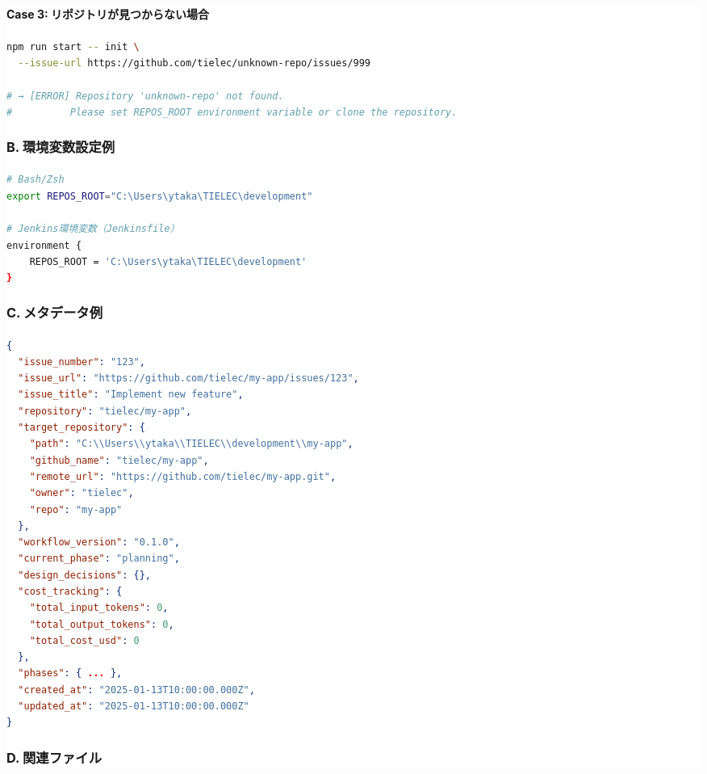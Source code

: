 #### Case 3: リポジトリが見つからない場合

```bash
npm run start -- init \
  --issue-url https://github.com/tielec/unknown-repo/issues/999

# → [ERROR] Repository 'unknown-repo' not found.
#          Please set REPOS_ROOT environment variable or clone the repository.
```

### B. 環境変数設定例

```bash
# Bash/Zsh
export REPOS_ROOT="C:\Users\ytaka\TIELEC\development"

# Jenkins環境変数（Jenkinsfile）
environment {
    REPOS_ROOT = 'C:\Users\ytaka\TIELEC\development'
}
```

### C. メタデータ例

```json
{
  "issue_number": "123",
  "issue_url": "https://github.com/tielec/my-app/issues/123",
  "issue_title": "Implement new feature",
  "repository": "tielec/my-app",
  "target_repository": {
    "path": "C:\\Users\\ytaka\\TIELEC\\development\\my-app",
    "github_name": "tielec/my-app",
    "remote_url": "https://github.com/tielec/my-app.git",
    "owner": "tielec",
    "repo": "my-app"
  },
  "workflow_version": "0.1.0",
  "current_phase": "planning",
  "design_decisions": {},
  "cost_tracking": {
    "total_input_tokens": 0,
    "total_output_tokens": 0,
    "total_cost_usd": 0
  },
  "phases": { ... },
  "created_at": "2025-01-13T10:00:00.000Z",
  "updated_at": "2025-01-13T10:00:00.000Z"
}
```

### D. 関連ファイル
